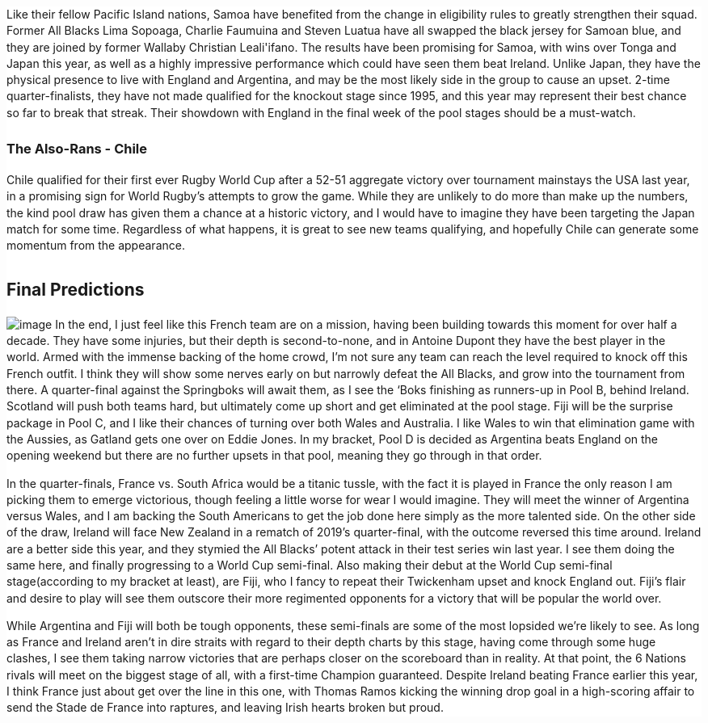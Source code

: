 Like their fellow Pacific Island nations, Samoa have benefited from the change in eligibility rules to greatly strengthen their squad. Former All Blacks Lima Sopoaga, Charlie Faumuina and Steven Luatua have all swapped the black jersey for Samoan blue, and they are joined by former Wallaby Christian Leali'ifano. The results have been promising for Samoa, with wins over Tonga and Japan this year, as well as a highly impressive performance which could have seen them beat Ireland. Unlike Japan, they have the physical presence to live with England and Argentina, and may be the most likely side in the group to cause an upset. 2-time quarter-finalists, they have not made qualified for the knockout stage since 1995, and this year may represent their best chance so far to break that streak. Their showdown with England in the final week of the pool stages should be a must-watch.

### The Also-Rans - Chile
Chile qualified for their first ever Rugby World Cup after a 52-51 aggregate victory over tournament mainstays the USA last year, in a promising sign for World Rugby’s attempts to grow the game. While they are unlikely to do more than make up the numbers, the kind pool draw has given them a chance at a historic victory, and I would have to imagine they have been targeting the Japan match for some time. Regardless of what happens, it is great to see new teams qualifying, and hopefully Chile can generate some momentum from the appearance.


## Final Predictions
![image](https://github.com/simong21/The-uppercut/assets/35733539/62e7a745-02e0-404b-ae87-b3251c6adfa3)
In the end, I just feel like this French team are on a mission, having been building towards this moment for over half a decade. They have some injuries, but their depth is second-to-none, and in Antoine Dupont they have the best player in the world. Armed with the immense backing of the home crowd, I’m not sure any team can reach the level required to knock off this French outfit. I think they will show some nerves early on but narrowly defeat the All Blacks, and grow into the tournament from there. A quarter-final against the Springboks will await them, as I see the ‘Boks finishing as runners-up in Pool B, behind Ireland. Scotland will push both teams hard, but ultimately come up short and get eliminated at the pool stage. Fiji will be the surprise package in Pool C, and I like their chances of turning over both Wales and Australia. I like Wales to win that elimination game with the Aussies, as Gatland gets one over on Eddie Jones. In my bracket, Pool D is decided as Argentina beats England on the opening weekend but there are no further upsets in that pool, meaning they go through in that order.

In the quarter-finals, France vs. South Africa would be a titanic tussle, with the fact it is played in France the only reason I am picking them to emerge victorious, though feeling a little worse for wear I would imagine. They will meet the winner of Argentina versus Wales, and I am backing the South Americans to get the job done here simply as the more talented side. On the other side of the draw, Ireland will face New Zealand in a rematch of 2019’s quarter-final, with the outcome reversed this time around. Ireland are a better side this year, and they stymied the All Blacks’ potent attack in their test series win last year. I see them doing the same here, and finally progressing to a World Cup semi-final. Also making their debut at the World Cup semi-final stage(according to my bracket at least), are Fiji, who I fancy to repeat their Twickenham upset and knock England out. Fiji’s flair and desire to play will see them outscore their more regimented opponents for a victory that will be popular the world over.

While Argentina and Fiji will both be tough opponents, these semi-finals are some of the most lopsided we’re likely to see. As long as France and Ireland aren’t in dire straits with regard to their depth charts by this stage, having come through some huge clashes, I see them taking narrow victories that are perhaps closer on the scoreboard than in reality. At that point, the 6 Nations rivals will meet on the biggest stage of all, with a first-time Champion guaranteed. Despite Ireland beating France earlier this year, I think France just about get over the line in this one, with Thomas Ramos kicking the winning drop goal in a high-scoring affair to send the Stade de France into raptures, and leaving Irish hearts broken but proud.
